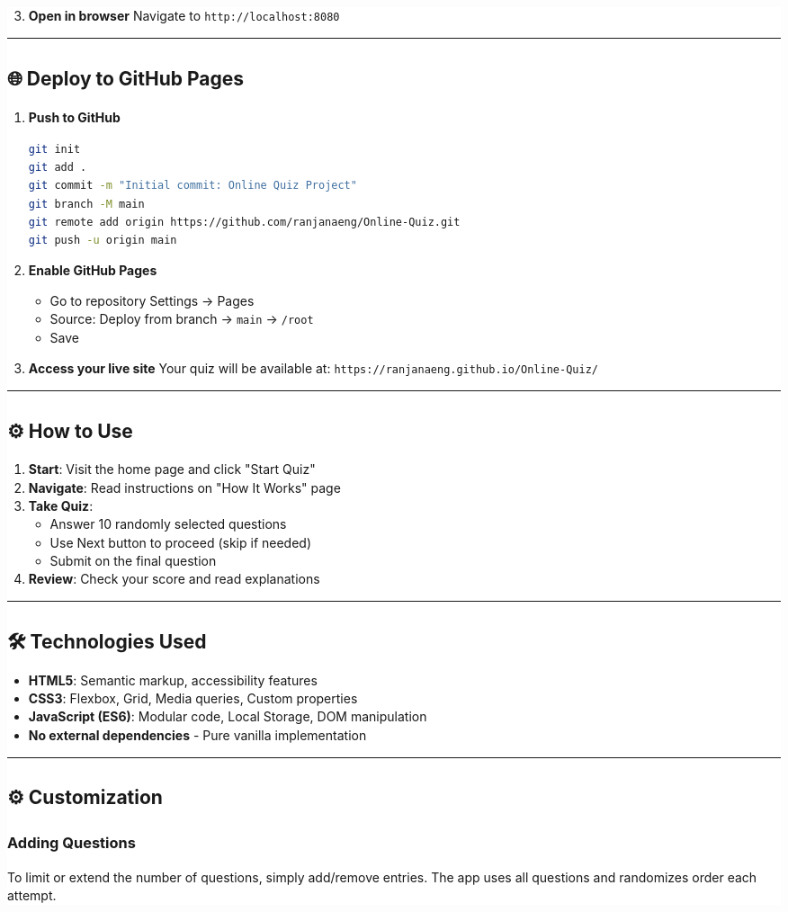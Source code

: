 3. **Open in browser**
   Navigate to `http://localhost:8080`

---

## 🌐 Deploy to GitHub Pages
1. **Push to GitHub**
   ```bash
   git init
   git add .
   git commit -m "Initial commit: Online Quiz Project"
   git branch -M main
   git remote add origin https://github.com/ranjanaeng/Online-Quiz.git
   git push -u origin main
   ```

2. **Enable GitHub Pages**
   - Go to repository Settings → Pages
   - Source: Deploy from branch → `main` → `/root`
   - Save

3. **Access your live site**
   Your quiz will be available at: `https://ranjanaeng.github.io/Online-Quiz/`

---

## ⚙️ How to Use
1. **Start**: Visit the home page and click "Start Quiz"
2. **Navigate**: Read instructions on "How It Works" page
3. **Take Quiz**: 
   - Answer 10 randomly selected questions
   - Use Next button to proceed (skip if needed)
   - Submit on the final question
4. **Review**: Check your score and read explanations

---

## 🛠️ Technologies Used

- **HTML5**: Semantic markup, accessibility features
- **CSS3**: Flexbox, Grid, Media queries, Custom properties
- **JavaScript (ES6)**: Modular code, Local Storage, DOM manipulation
- **No external dependencies** - Pure vanilla implementation

---

## ⚙️ Customization

### Adding Questions
To limit or extend the number of questions, simply add/remove entries. The app uses all questions and randomizes order each attempt.
